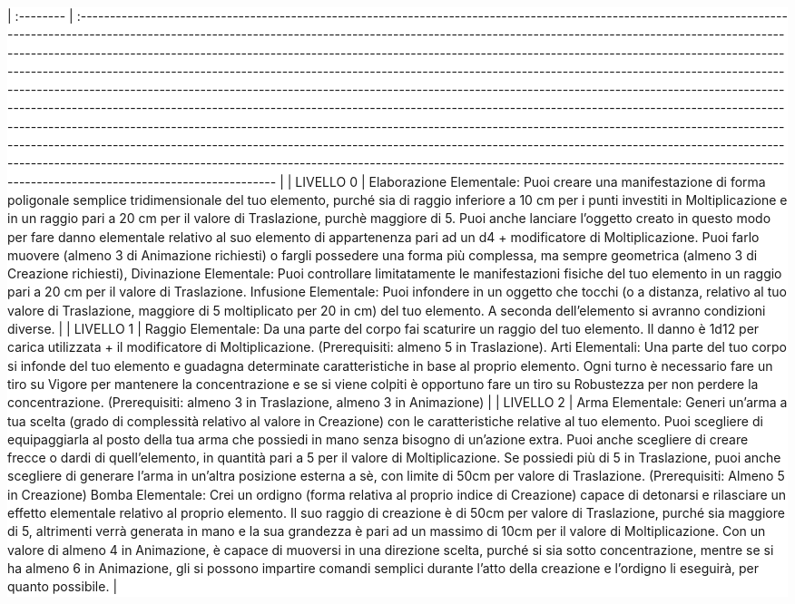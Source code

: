 | :-------- | :------------------------------------------------------------------------------------------------------------------------------------------------------------------------------------------------------------------------------------------------------------------------------------------------------------------------------------------------------------------------------------------------------------------------------------------------------------------------------------------------------------------------------------------------------------------------------------------------------------------------------------------------------------------------------------------------------------------------------------------------------------------------------------------------------------------------------------------------------------------------------------------------------------------------------------------------------------------------------------------------------------------------------------------------------------------------------------------------------------------------------------------------------------------------------------------------------------------------------------------------------------------------------- |
| LIVELLO 0 | Elaborazione Elementale: Puoi creare una manifestazione di forma poligonale semplice tridimensionale del tuo elemento, purché sia di raggio inferiore a 10 cm per i punti investiti in Moltiplicazione e in un raggio pari a 20 cm per il valore di Traslazione, purchè maggiore di 5\. Puoi anche lanciare l’oggetto creato in questo modo per fare danno elementale relativo al suo elemento di appartenenza pari ad un d4 \+ modificatore di Moltiplicazione. Puoi farlo muovere (almeno 3 di Animazione richiesti) o fargli possedere una forma più complessa, ma sempre geometrica (almeno 3 di Creazione richiesti),  Divinazione Elementale: Puoi controllare limitatamente le manifestazioni fisiche del tuo elemento in un raggio pari a 20 cm per il valore di Traslazione.  Infusione Elementale: Puoi infondere in un oggetto che tocchi (o a distanza, relativo al tuo valore di Traslazione, maggiore di 5 moltiplicato per 20 in cm) del tuo elemento. A seconda dell’elemento si avranno condizioni diverse.                                                                                                                                                                                                                                                     |
| LIVELLO 1 | Raggio Elementale: Da una parte del corpo fai scaturire un raggio del tuo elemento. Il danno è 1d12 per carica utilizzata \+ il modificatore di Moltiplicazione. (Prerequisiti: almeno 5 in Traslazione). Arti Elementali: Una parte del tuo corpo si infonde del tuo elemento e guadagna determinate caratteristiche in base al proprio elemento. Ogni turno è necessario fare un tiro su Vigore per mantenere la concentrazione e se si viene colpiti è opportuno fare un tiro su Robustezza per non perdere la concentrazione. (Prerequisiti: almeno 3 in Traslazione, almeno 3 in Animazione)                                                                                                                                                                                                                                                                                                                                                                                                                                                                                                                                                                                                                                                                                |
| LIVELLO 2 | Arma Elementale: Generi un’arma a tua scelta (grado di complessità relativo al valore in Creazione) con le caratteristiche relative al tuo elemento. Puoi scegliere di equipaggiarla al posto della tua arma che possiedi in mano senza bisogno di un’azione extra. Puoi anche scegliere di creare frecce o dardi di quell’elemento, in quantità pari a 5 per il valore di Moltiplicazione. Se possiedi più di 5 in Traslazione, puoi anche scegliere di generare l’arma in un’altra posizione esterna a sè, con limite di 50cm per valore di Traslazione. (Prerequisiti: Almeno 5 in Creazione) Bomba Elementale: Crei un ordigno (forma relativa al proprio indice di Creazione) capace di detonarsi e rilasciare un effetto elementale relativo al proprio elemento. Il suo raggio di creazione è di 50cm per valore di Traslazione, purché sia maggiore di 5, altrimenti verrà generata in mano e la sua grandezza è pari ad un massimo di 10cm per il valore di Moltiplicazione. Con un valore di almeno 4 in Animazione, è capace di muoversi in una direzione scelta, purché si sia sotto concentrazione, mentre se si ha almeno 6 in Animazione, gli si possono impartire comandi semplici durante l’atto della creazione e l’ordigno li eseguirà, per quanto possibile. |